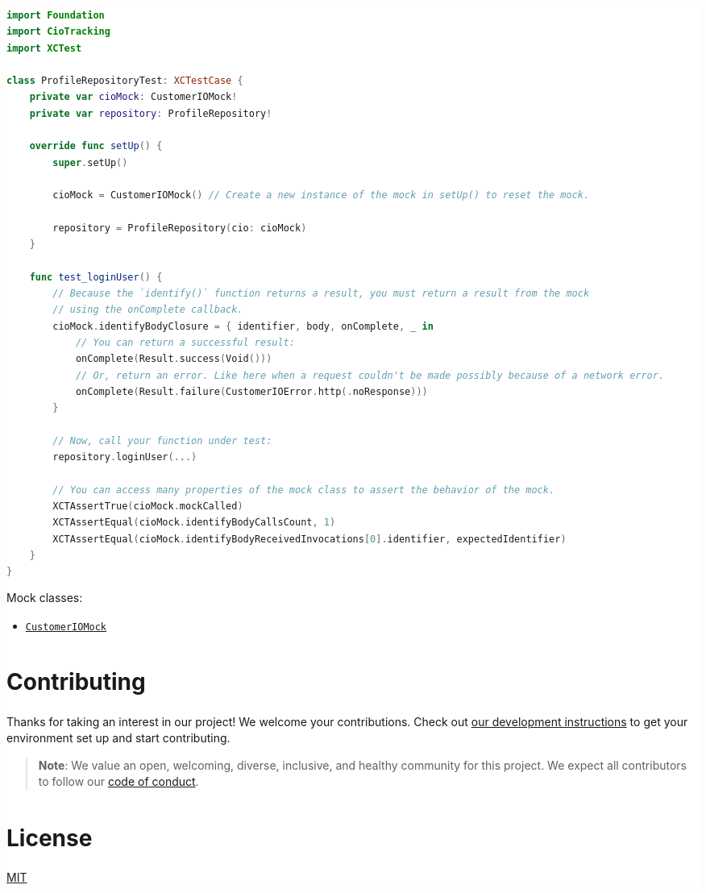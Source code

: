 ```swift
import Foundation
import CioTracking
import XCTest

class ProfileRepositoryTest: XCTestCase {
    private var cioMock: CustomerIOMock!
    private var repository: ProfileRepository!

    override func setUp() {
        super.setUp()

        cioMock = CustomerIOMock() // Create a new instance of the mock in setUp() to reset the mock. 

        repository = ProfileRepository(cio: cioMock)
    }

    func test_loginUser() {
        // Because the `identify()` function returns a result, you must return a result from the mock 
        // using the onComplete callback. 
        cioMock.identifyBodyClosure = { identifier, body, onComplete, _ in 
            // You can return a successful result:
            onComplete(Result.success(Void()))
            // Or, return an error. Like here when a request couldn't be made possibly because of a network error. 
            onComplete(Result.failure(CustomerIOError.http(.noResponse)))
        }

        // Now, call your function under test:
        repository.loginUser(...)

        // You can access many properties of the mock class to assert the behavior of the mock. 
        XCTAssertTrue(cioMock.mockCalled)
        XCTAssertEqual(cioMock.identifyBodyCallsCount, 1)
        XCTAssertEqual(cioMock.identifyBodyReceivedInvocations[0].identifier, expectedIdentifier) 
    }
}
```

Mock classes:
* [`CustomerIOMock`][s-ciomock]

# Contributing

Thanks for taking an interest in our project! We welcome your contributions. Check out [our development instructions](docs/dev-notes/DEVELOPMENT.md) to get your environment set up and start contributing.

> **Note**: We value an open, welcoming, diverse, inclusive, and healthy community for this project. We expect all  contributors to follow our [code of conduct](CODE_OF_CONDUCT.md). 

# License

[MIT](LICENSE)



[s-tracking]: https://github.com/customerio/customerio-ios/blob/1.0.0-alpha.5/Sources/Tracking/Tracking.swift
[s-cioerror]: https://github.com/customerio/customerio-ios/blob/1.0.0-alpha.5/Sources/Tracking/CustomerIOError.swift
[s-ciomock]: https://github.com/customerio/customerio-ios/blob/1.0.0-alpha.5/Sources/Tracking/autogenerated/AutoMockable.generated.swift#L101-L152
[s-trackingmock]: https://github.com/customerio/customerio-ios/blob/1.0.0-alpha.5/Sources/Tracking/autogenerated/AutoMockable.generated.swift#L687-L692
[s-cioerrorparse]: https://github.com/customerio/RemoteHabits-iOS/blob/1.0.0/Remote%20Habits/Util/CustomerIOErrorUtil.swift